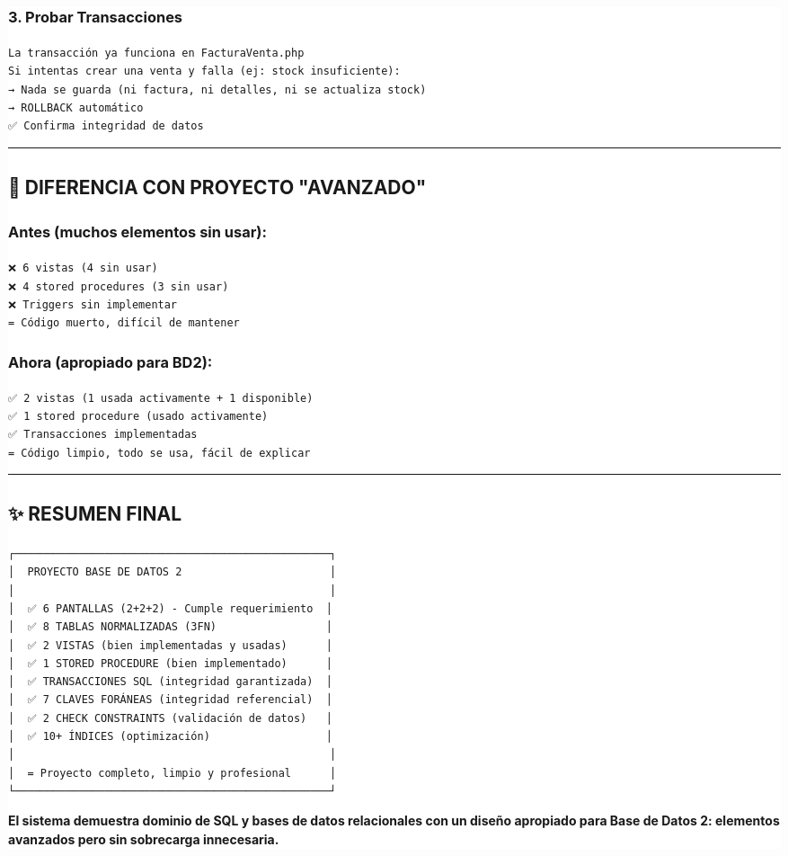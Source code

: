 ### 3. Probar Transacciones
```
La transacción ya funciona en FacturaVenta.php
Si intentas crear una venta y falla (ej: stock insuficiente):
→ Nada se guarda (ni factura, ni detalles, ni se actualiza stock)
→ ROLLBACK automático
✅ Confirma integridad de datos
```

---

## 📝 DIFERENCIA CON PROYECTO "AVANZADO"

### Antes (muchos elementos sin usar):
```
❌ 6 vistas (4 sin usar)
❌ 4 stored procedures (3 sin usar)
❌ Triggers sin implementar
= Código muerto, difícil de mantener
```

### Ahora (apropiado para BD2):
```
✅ 2 vistas (1 usada activamente + 1 disponible)
✅ 1 stored procedure (usado activamente)
✅ Transacciones implementadas
= Código limpio, todo se usa, fácil de explicar
```

---

## ✨ RESUMEN FINAL

```
┌─────────────────────────────────────────────────┐
│  PROYECTO BASE DE DATOS 2                       │
│                                                 │
│  ✅ 6 PANTALLAS (2+2+2) - Cumple requerimiento  │
│  ✅ 8 TABLAS NORMALIZADAS (3FN)                 │
│  ✅ 2 VISTAS (bien implementadas y usadas)      │
│  ✅ 1 STORED PROCEDURE (bien implementado)      │
│  ✅ TRANSACCIONES SQL (integridad garantizada)  │
│  ✅ 7 CLAVES FORÁNEAS (integridad referencial)  │
│  ✅ 2 CHECK CONSTRAINTS (validación de datos)   │
│  ✅ 10+ ÍNDICES (optimización)                  │
│                                                 │
│  = Proyecto completo, limpio y profesional      │
└─────────────────────────────────────────────────┘
```

**El sistema demuestra dominio de SQL y bases de datos relacionales con un diseño apropiado para Base de Datos 2: elementos avanzados pero sin sobrecarga innecesaria.**
